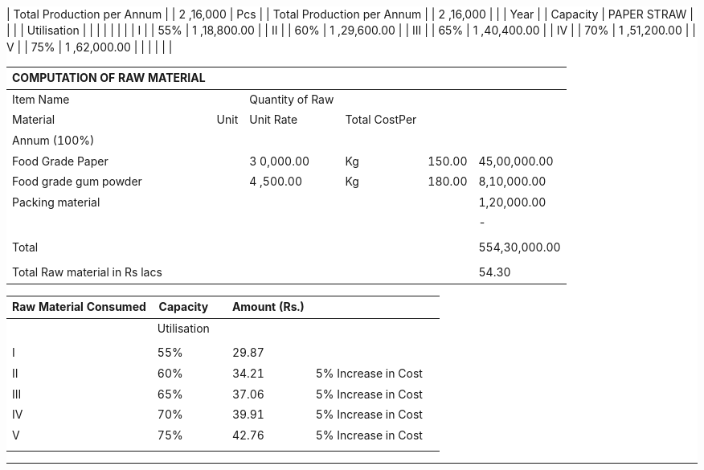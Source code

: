 | Total Production per Annum |  | 2 ,16,000 | Pcs |
| Total Production per Annum |  | 2 ,16,000 |  |
| Year |  | Capacity | PAPER STRAW |
|  |  | Utilisation |  |
|  |  |  |  |
| I |  | 55% | 1 ,18,800.00 |
| II |  | 60% | 1 ,29,600.00 |
| III |  | 65% | 1 ,40,400.00 |
| IV |  | 70% | 1 ,51,200.00 |
| V |  | 75% | 1 ,62,000.00 |
|  |  |  |  |

| COMPUTATION OF RAW MATERIAL |  |  |  |  |  |
|---|---|---|---|---|---|
| Item Name |  | Quantity of Raw
Material | Unit | Unit Rate | Total CostPer
Annum (100%) |
| Food Grade Paper |  | 3 0,000.00 | Kg | 150.00 | 45,00,000.00 |
| Food grade gum powder |  | 4 ,500.00 | Kg | 180.00 | 8,10,000.00 |
| Packing material |  |  |  |  | 1,20,000.00 |
|  |  |  |  |  | - |
|  |  |  |  |  |  |
| Total |  |  |  |  | 554,30,000.00 |
|  |  |  |  |  |  |
| Total Raw material in Rs lacs |  |  |  |  | 54.30 |

| Raw Material Consumed | Capacity |  | Amount (Rs.) |  |  |
|---|---|---|---|---|---|
|  | Utilisation |  |  |  |  |
|  |  |  |  |  |  |
| I | 55% |  | 29.87 |  |  |
| II | 60% |  | 34.21 | 5% Increase in Cost |  |
| III | 65% |  | 37.06 | 5% Increase in Cost |  |
| IV | 70% |  | 39.91 | 5% Increase in Cost |  |
| V | 75% |  | 42.76 | 5% Increase in Cost |  |
|  |  |  |  |  |  |

---